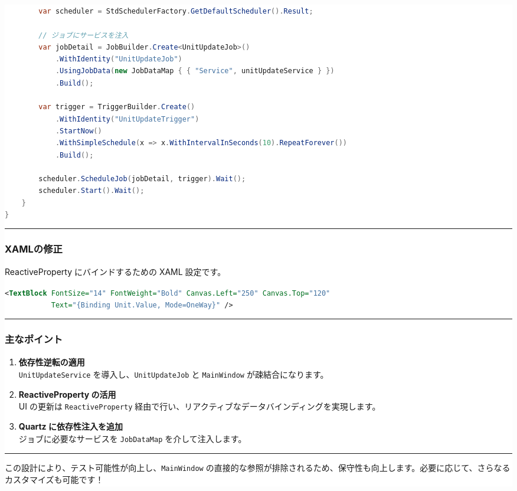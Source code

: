 ```csharp
        var scheduler = StdSchedulerFactory.GetDefaultScheduler().Result;

        // ジョブにサービスを注入
        var jobDetail = JobBuilder.Create<UnitUpdateJob>()
            .WithIdentity("UnitUpdateJob")
            .UsingJobData(new JobDataMap { { "Service", unitUpdateService } })
            .Build();

        var trigger = TriggerBuilder.Create()
            .WithIdentity("UnitUpdateTrigger")
            .StartNow()
            .WithSimpleSchedule(x => x.WithIntervalInSeconds(10).RepeatForever())
            .Build();

        scheduler.ScheduleJob(jobDetail, trigger).Wait();
        scheduler.Start().Wait();
    }
}
```

---

### XAMLの修正

ReactiveProperty にバインドするための XAML 設定です。

```xml
<TextBlock FontSize="14" FontWeight="Bold" Canvas.Left="250" Canvas.Top="120"
           Text="{Binding Unit.Value, Mode=OneWay}" />
```

---

### 主なポイント

1. **依存性逆転の適用**  
   `UnitUpdateService` を導入し、`UnitUpdateJob` と `MainWindow` が疎結合になります。

2. **ReactiveProperty の活用**  
   UI の更新は `ReactiveProperty` 経由で行い、リアクティブなデータバインディングを実現します。

3. **Quartz に依存性注入を追加**  
   ジョブに必要なサービスを `JobDataMap` を介して注入します。

---

この設計により、テスト可能性が向上し、`MainWindow` の直接的な参照が排除されるため、保守性も向上します。必要に応じて、さらなるカスタマイズも可能です！
